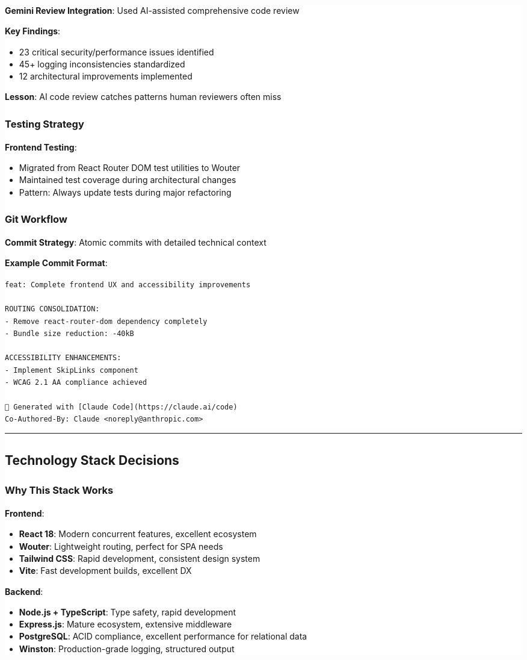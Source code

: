 **Gemini Review Integration**: Used AI-assisted comprehensive code review

**Key Findings**:
- 23 critical security/performance issues identified
- 45+ logging inconsistencies standardized
- 12 architectural improvements implemented

**Lesson**: AI code review catches patterns human reviewers often miss

### Testing Strategy

**Frontend Testing**:
- Migrated from React Router DOM test utilities to Wouter
- Maintained test coverage during architectural changes
- Pattern: Always update tests during major refactoring

### Git Workflow

**Commit Strategy**: Atomic commits with detailed technical context

**Example Commit Format**:
```
feat: Complete frontend UX and accessibility improvements

ROUTING CONSOLIDATION:
- Remove react-router-dom dependency completely
- Bundle size reduction: -40kB

ACCESSIBILITY ENHANCEMENTS:  
- Implement SkipLinks component
- WCAG 2.1 AA compliance achieved

🤖 Generated with [Claude Code](https://claude.ai/code)
Co-Authored-By: Claude <noreply@anthropic.com>
```

---

## Technology Stack Decisions

### Why This Stack Works

**Frontend**:
- **React 18**: Modern concurrent features, excellent ecosystem
- **Wouter**: Lightweight routing, perfect for SPA needs
- **Tailwind CSS**: Rapid development, consistent design system
- **Vite**: Fast development builds, excellent DX

**Backend**:
- **Node.js + TypeScript**: Type safety, rapid development
- **Express.js**: Mature ecosystem, extensive middleware
- **PostgreSQL**: ACID compliance, excellent performance for relational data
- **Winston**: Production-grade logging, structured output
